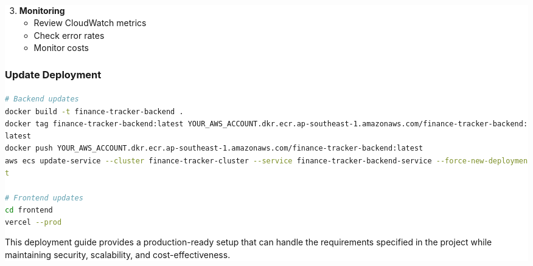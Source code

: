 3. **Monitoring**
   - Review CloudWatch metrics
   - Check error rates
   - Monitor costs

### Update Deployment

```bash
# Backend updates
docker build -t finance-tracker-backend .
docker tag finance-tracker-backend:latest YOUR_AWS_ACCOUNT.dkr.ecr.ap-southeast-1.amazonaws.com/finance-tracker-backend:latest
docker push YOUR_AWS_ACCOUNT.dkr.ecr.ap-southeast-1.amazonaws.com/finance-tracker-backend:latest
aws ecs update-service --cluster finance-tracker-cluster --service finance-tracker-backend-service --force-new-deployment

# Frontend updates
cd frontend
vercel --prod
```

This deployment guide provides a production-ready setup that can handle the requirements specified in the project while maintaining security, scalability, and cost-effectiveness.